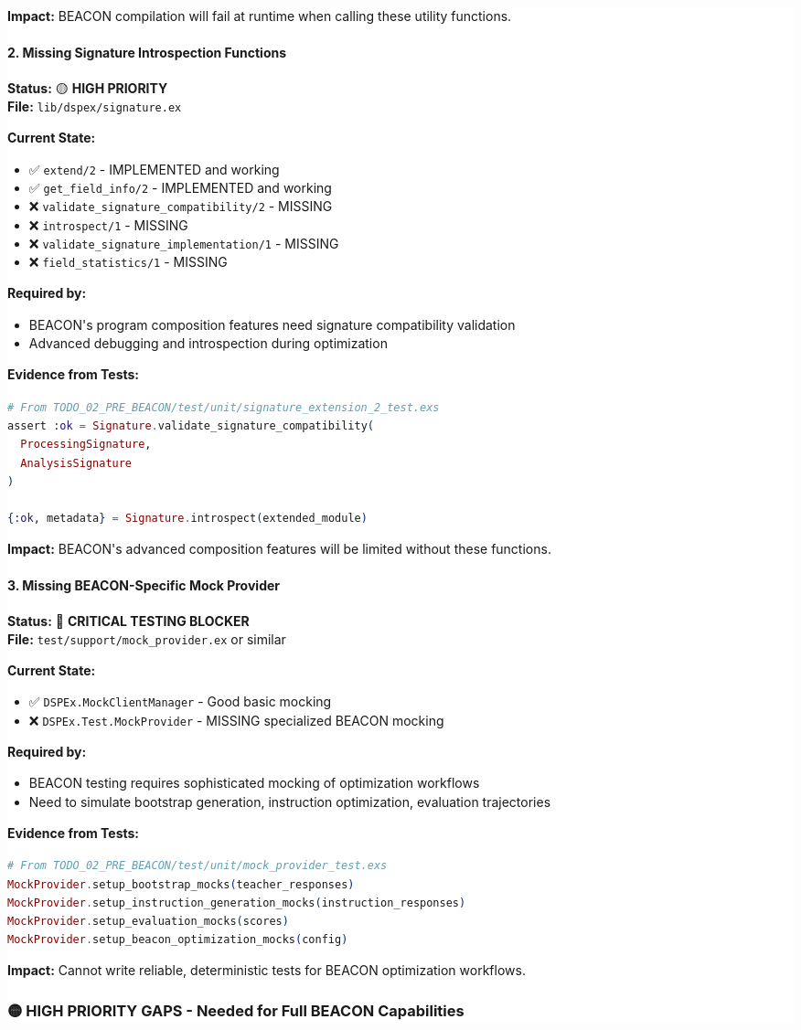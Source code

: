 **Impact:** BEACON compilation will fail at runtime when calling these utility functions.

#### **2. Missing Signature Introspection Functions**
**Status:** 🟡 **HIGH PRIORITY**  
**File:** `lib/dspex/signature.ex`

**Current State:**
- ✅ `extend/2` - IMPLEMENTED and working
- ✅ `get_field_info/2` - IMPLEMENTED and working
- ❌ `validate_signature_compatibility/2` - MISSING
- ❌ `introspect/1` - MISSING  
- ❌ `validate_signature_implementation/1` - MISSING
- ❌ `field_statistics/1` - MISSING

**Required by:**
- BEACON's program composition features need signature compatibility validation
- Advanced debugging and introspection during optimization

**Evidence from Tests:**
```elixir
# From TODO_02_PRE_BEACON/test/unit/signature_extension_2_test.exs
assert :ok = Signature.validate_signature_compatibility(
  ProcessingSignature,
  AnalysisSignature
)

{:ok, metadata} = Signature.introspect(extended_module)
```

**Impact:** BEACON's advanced composition features will be limited without these functions.

#### **3. Missing BEACON-Specific Mock Provider**
**Status:** 🔴 **CRITICAL TESTING BLOCKER**  
**File:** `test/support/mock_provider.ex` or similar

**Current State:**
- ✅ `DSPEx.MockClientManager` - Good basic mocking
- ❌ `DSPEx.Test.MockProvider` - MISSING specialized BEACON mocking

**Required by:**
- BEACON testing requires sophisticated mocking of optimization workflows
- Need to simulate bootstrap generation, instruction optimization, evaluation trajectories

**Evidence from Tests:**
```elixir
# From TODO_02_PRE_BEACON/test/unit/mock_provider_test.exs
MockProvider.setup_bootstrap_mocks(teacher_responses)
MockProvider.setup_instruction_generation_mocks(instruction_responses)
MockProvider.setup_evaluation_mocks(scores)
MockProvider.setup_beacon_optimization_mocks(config)
```

**Impact:** Cannot write reliable, deterministic tests for BEACON optimization workflows.

### 🟡 **HIGH PRIORITY GAPS - Needed for Full BEACON Capabilities**
